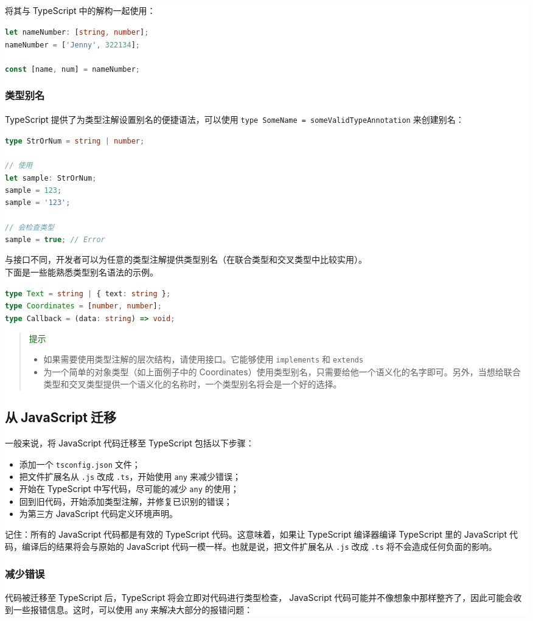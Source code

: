 将其与 TypeScript 中的解构一起使用：

```typescript
let nameNumber: [string, number];
nameNumber = ['Jenny', 322134];

const [name, num] = nameNumber;
```

### 类型别名

TypeScript 提供了为类型注解设置别名的便捷语法，可以使用 `type SomeName = someValidTypeAnnotation` 来创建别名：

```typescript
type StrOrNum = string | number;

// 使用
let sample: StrOrNum;
sample = 123;
sample = '123';

// 会检查类型
sample = true; // Error
```

与接口不同，开发者可以为任意的类型注解提供类型别名（在联合类型和交叉类型中比较实用）。<br>下面是一些能熟悉类型别名语法的示例。

```typescript
type Text = string | { text: string };
type Coordinates = [number, number];
type Callback = (data: string) => void;
```

> <font color="green">提示</font>
>
> - 如果需要使用类型注解的层次结构，请使用接口。它能够使用 `implements` 和 `extends`
> - 为一个简单的对象类型（如上面例子中的 Coordinates）使用类型别名，只需要给他一个语义化的名字即可。另外，当想给联合类型和交叉类型提供一个语义化的名称时，一个类型别名将会是一个好的选择。 

## 从 JavaScript 迁移

一般来说，将 JavaScript 代码迁移至 TypeScript 包括以下步骤：

- 添加一个 `tsconfig.json` 文件；
- 把文件扩展名从 `.js` 改成 `.ts`，开始使用 `any` 来减少错误；
- 开始在 TypeScript 中写代码，尽可能的减少 `any` 的使用；
- 回到旧代码，开始添加类型注解，并修复已识别的错误；
- 为第三方 JavaScript 代码定义环境声明。

记住：所有的 JavaScript 代码都是有效的 TypeScript 代码。这意味着，如果让 TypeScript 编译器编译 TypeScript 里的 JavaScript 代码，编译后的结果将会与原始的 JavaScript 代码一模一样。也就是说，把文件扩展名从 `.js` 改成 `.ts` 将不会造成任何负面的影响。

### 减少错误

代码被迁移至 TypeScript 后，TypeScript 将会立即对代码进行类型检查， JavaScript 代码可能并不像想象中那样整齐了，因此可能会收到一些报错信息。这时，可以使用 `any` 来解决大部分的报错问题：


  [key: string]: any;